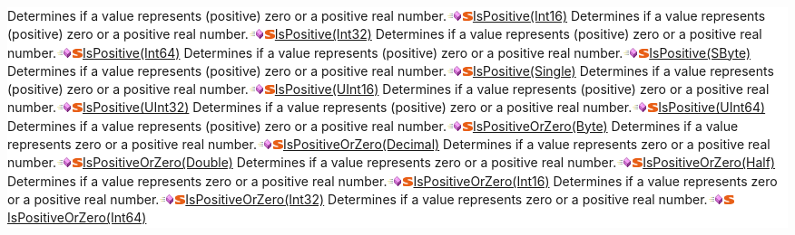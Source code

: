 Determines if a value represents (positive) zero or a positive real number.</td></tr><tr><td>![Public method](media/pubmethod.gif "Public method")![Static member](media/static.gif "Static member")</td><td><a href="M_EgonsoftHU_Extensions_Bcl_NumberExtensions_IsPositive_4.md">IsPositive(Int16)</a></td><td>
Determines if a value represents (positive) zero or a positive real number.</td></tr><tr><td>![Public method](media/pubmethod.gif "Public method")![Static member](media/static.gif "Static member")</td><td><a href="M_EgonsoftHU_Extensions_Bcl_NumberExtensions_IsPositive_5.md">IsPositive(Int32)</a></td><td>
Determines if a value represents (positive) zero or a positive real number.</td></tr><tr><td>![Public method](media/pubmethod.gif "Public method")![Static member](media/static.gif "Static member")</td><td><a href="M_EgonsoftHU_Extensions_Bcl_NumberExtensions_IsPositive_6.md">IsPositive(Int64)</a></td><td>
Determines if a value represents (positive) zero or a positive real number.</td></tr><tr><td>![Public method](media/pubmethod.gif "Public method")![Static member](media/static.gif "Static member")</td><td><a href="M_EgonsoftHU_Extensions_Bcl_NumberExtensions_IsPositive_7.md">IsPositive(SByte)</a></td><td>
Determines if a value represents (positive) zero or a positive real number.</td></tr><tr><td>![Public method](media/pubmethod.gif "Public method")![Static member](media/static.gif "Static member")</td><td><a href="M_EgonsoftHU_Extensions_Bcl_NumberExtensions_IsPositive_8.md">IsPositive(Single)</a></td><td>
Determines if a value represents (positive) zero or a positive real number.</td></tr><tr><td>![Public method](media/pubmethod.gif "Public method")![Static member](media/static.gif "Static member")</td><td><a href="M_EgonsoftHU_Extensions_Bcl_NumberExtensions_IsPositive_9.md">IsPositive(UInt16)</a></td><td>
Determines if a value represents (positive) zero or a positive real number.</td></tr><tr><td>![Public method](media/pubmethod.gif "Public method")![Static member](media/static.gif "Static member")</td><td><a href="M_EgonsoftHU_Extensions_Bcl_NumberExtensions_IsPositive_10.md">IsPositive(UInt32)</a></td><td>
Determines if a value represents (positive) zero or a positive real number.</td></tr><tr><td>![Public method](media/pubmethod.gif "Public method")![Static member](media/static.gif "Static member")</td><td><a href="M_EgonsoftHU_Extensions_Bcl_NumberExtensions_IsPositive_11.md">IsPositive(UInt64)</a></td><td>
Determines if a value represents (positive) zero or a positive real number.</td></tr><tr><td>![Public method](media/pubmethod.gif "Public method")![Static member](media/static.gif "Static member")</td><td><a href="M_EgonsoftHU_Extensions_Bcl_NumberExtensions_IsPositiveOrZero.md">IsPositiveOrZero(Byte)</a></td><td>
Determines if a value represents zero or a positive real number.</td></tr><tr><td>![Public method](media/pubmethod.gif "Public method")![Static member](media/static.gif "Static member")</td><td><a href="M_EgonsoftHU_Extensions_Bcl_NumberExtensions_IsPositiveOrZero_1.md">IsPositiveOrZero(Decimal)</a></td><td>
Determines if a value represents zero or a positive real number.</td></tr><tr><td>![Public method](media/pubmethod.gif "Public method")![Static member](media/static.gif "Static member")</td><td><a href="M_EgonsoftHU_Extensions_Bcl_NumberExtensions_IsPositiveOrZero_2.md">IsPositiveOrZero(Double)</a></td><td>
Determines if a value represents zero or a positive real number.</td></tr><tr><td>![Public method](media/pubmethod.gif "Public method")![Static member](media/static.gif "Static member")</td><td><a href="M_EgonsoftHU_Extensions_Bcl_NumberExtensions_IsPositiveOrZero_3.md">IsPositiveOrZero(Half)</a></td><td>
Determines if a value represents zero or a positive real number.</td></tr><tr><td>![Public method](media/pubmethod.gif "Public method")![Static member](media/static.gif "Static member")</td><td><a href="M_EgonsoftHU_Extensions_Bcl_NumberExtensions_IsPositiveOrZero_4.md">IsPositiveOrZero(Int16)</a></td><td>
Determines if a value represents zero or a positive real number.</td></tr><tr><td>![Public method](media/pubmethod.gif "Public method")![Static member](media/static.gif "Static member")</td><td><a href="M_EgonsoftHU_Extensions_Bcl_NumberExtensions_IsPositiveOrZero_5.md">IsPositiveOrZero(Int32)</a></td><td>
Determines if a value represents zero or a positive real number.</td></tr><tr><td>![Public method](media/pubmethod.gif "Public method")![Static member](media/static.gif "Static member")</td><td><a href="M_EgonsoftHU_Extensions_Bcl_NumberExtensions_IsPositiveOrZero_6.md">IsPositiveOrZero(Int64)</a></td><td>